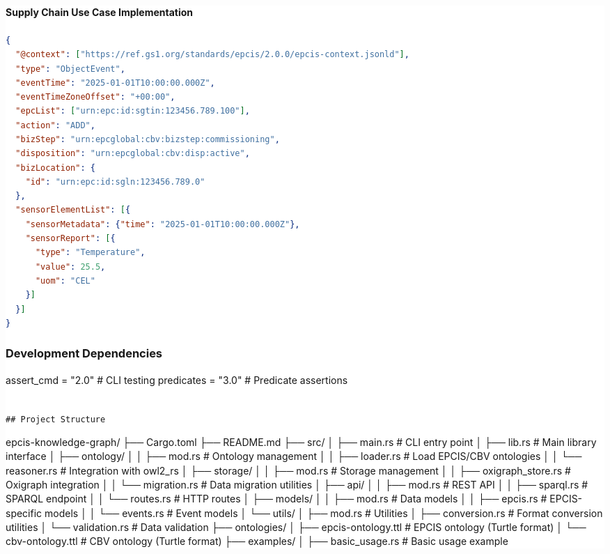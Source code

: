 #### Supply Chain Use Case Implementation
```json
{
  "@context": ["https://ref.gs1.org/standards/epcis/2.0.0/epcis-context.jsonld"],
  "type": "ObjectEvent",
  "eventTime": "2025-01-01T10:00:00.000Z",
  "eventTimeZoneOffset": "+00:00",
  "epcList": ["urn:epc:id:sgtin:123456.789.100"],
  "action": "ADD",
  "bizStep": "urn:epcglobal:cbv:bizstep:commissioning",
  "disposition": "urn:epcglobal:cbv:disp:active",
  "bizLocation": {
    "id": "urn:epc:id:sgln:123456.789.0"
  },
  "sensorElementList": [{
    "sensorMetadata": {"time": "2025-01-01T10:00:00.000Z"},
    "sensorReport": [{
      "type": "Temperature",
      "value": 25.5,
      "uom": "CEL"
    }]
  }]
}
```

### Development Dependencies
assert_cmd = "2.0"                   # CLI testing
predicates = "3.0"                   # Predicate assertions
```

## Project Structure

```
epcis-knowledge-graph/
├── Cargo.toml
├── README.md
├── src/
│   ├── main.rs                    # CLI entry point
│   ├── lib.rs                     # Main library interface
│   ├── ontology/
│   │   ├── mod.rs                 # Ontology management
│   │   ├── loader.rs              # Load EPCIS/CBV ontologies
│   │   └── reasoner.rs            # Integration with owl2_rs
│   ├── storage/
│   │   ├── mod.rs                 # Storage management
│   │   ├── oxigraph_store.rs      # Oxigraph integration
│   │   └── migration.rs           # Data migration utilities
│   ├── api/
│   │   ├── mod.rs                 # REST API
│   │   ├── sparql.rs              # SPARQL endpoint
│   │   └── routes.rs              # HTTP routes
│   ├── models/
│   │   ├── mod.rs                 # Data models
│   │   ├── epcis.rs               # EPCIS-specific models
│   │   └── events.rs              # Event models
│   └── utils/
│       ├── mod.rs                 # Utilities
│       ├── conversion.rs          # Format conversion utilities
│       └── validation.rs          # Data validation
├── ontologies/
│   ├── epcis-ontology.ttl         # EPCIS ontology (Turtle format)
│   └── cbv-ontology.ttl           # CBV ontology (Turtle format)
├── examples/
│   ├── basic_usage.rs             # Basic usage example